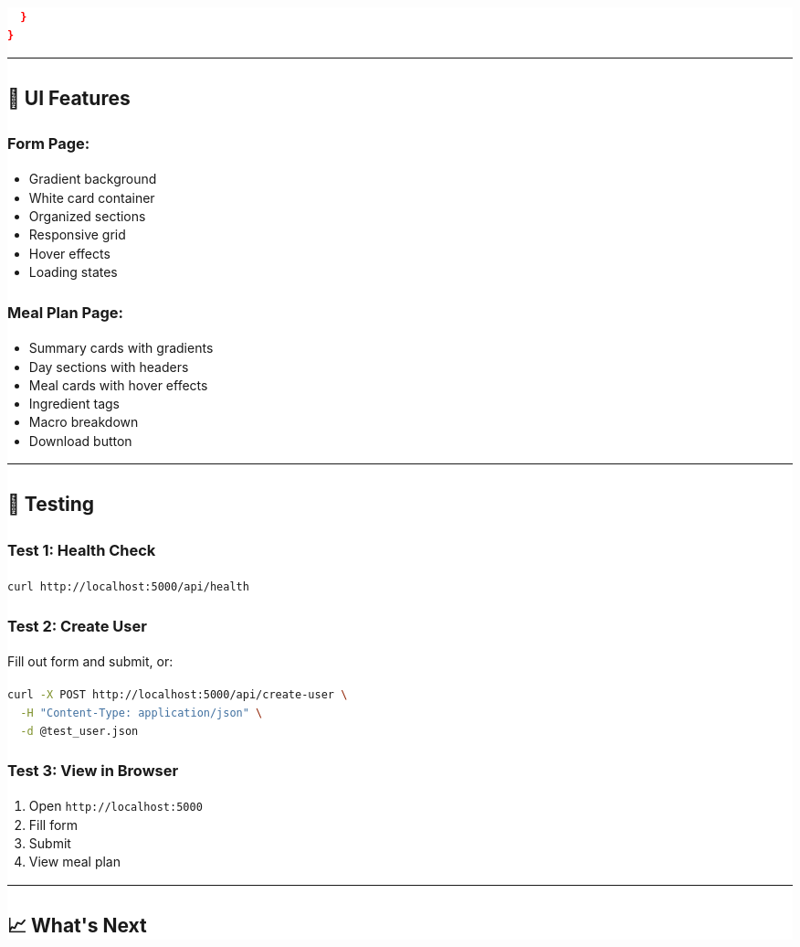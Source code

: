 ```json
  }
}
```

---

## 🎨 UI Features

### **Form Page:**
- Gradient background
- White card container
- Organized sections
- Responsive grid
- Hover effects
- Loading states

### **Meal Plan Page:**
- Summary cards with gradients
- Day sections with headers
- Meal cards with hover effects
- Ingredient tags
- Macro breakdown
- Download button

---

## 🧪 Testing

### **Test 1: Health Check**
```bash
curl http://localhost:5000/api/health
```

### **Test 2: Create User**
Fill out form and submit, or:
```bash
curl -X POST http://localhost:5000/api/create-user \
  -H "Content-Type: application/json" \
  -d @test_user.json
```

### **Test 3: View in Browser**
1. Open `http://localhost:5000`
2. Fill form
3. Submit
4. View meal plan

---

## 📈 What's Next
